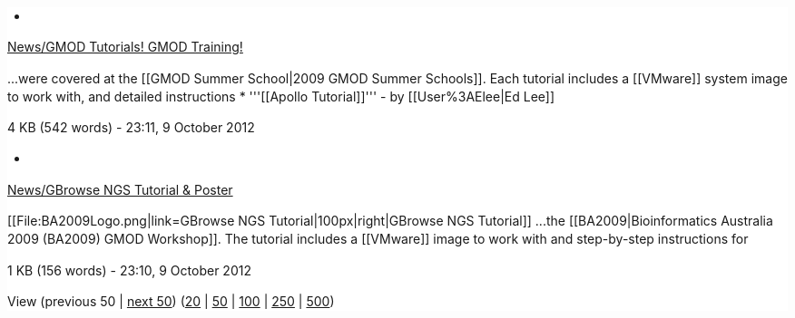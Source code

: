   

- 

  [News/GMOD Tutorials! GMOD
  Training!](/wiki/News/GMOD_Tutorials!_GMOD_Training! "News/GMOD Tutorials! GMOD Training!")

  

  

  ...were covered at the \[\[GMOD Summer School\|2009 GMOD Summer
  Schools\]\]. Each <span class="searchmatch">tutorial</span> includes a
  \[\[VMware\]\] system image to work with, and detailed instructions \*
  '''\[\[Apollo <span class="searchmatch">Tutorial</span>\]\]''' - by
  \[\[User%3AElee\|Ed Lee\]\]

  

  

  4 KB (542 words) - 23:11, 9 October 2012

  

- 

  [News/GBrowse NGS Tutorial &
  Poster](/wiki/News/GBrowse_NGS_Tutorial_%26_Poster "News/GBrowse NGS Tutorial & Poster")

  

  

  \[\[File:BA2009Logo.png\|link=GBrowse NGS
  <span class="searchmatch">Tutorial</span>\|100px\|right\|GBrowse NGS
  <span class="searchmatch">Tutorial</span>\]\] ...the
  \[\[BA2009\|Bioinformatics Australia 2009 (BA2009) GMOD Workshop\]\].
  The <span class="searchmatch">tutorial</span> includes a
  \[\[VMware\]\] image to work with and step-by-step instructions for

  

  

  1 KB (156 words) - 23:10, 9 October 2012

  



View (previous 50 \| <a
href="/mediawiki/index.php?title=Special:Search&amp;limit=50&amp;offset=50&amp;profile=default&amp;search=Tutorial"
class="mw-nextlink" title="Next 50 results">next 50</a>) (<a
href="/mediawiki/index.php?title=Special:Search&amp;limit=20&amp;offset=0&amp;profile=default&amp;search=Tutorial"
class="mw-numlink" title="Show 20 results per page">20</a> \| <a
href="/mediawiki/index.php?title=Special:Search&amp;limit=50&amp;offset=0&amp;profile=default&amp;search=Tutorial"
class="mw-numlink" title="Show 50 results per page">50</a> \| <a
href="/mediawiki/index.php?title=Special:Search&amp;limit=100&amp;offset=0&amp;profile=default&amp;search=Tutorial"
class="mw-numlink" title="Show 100 results per page">100</a> \| <a
href="/mediawiki/index.php?title=Special:Search&amp;limit=250&amp;offset=0&amp;profile=default&amp;search=Tutorial"
class="mw-numlink" title="Show 250 results per page">250</a> \| <a
href="/mediawiki/index.php?title=Special:Search&amp;limit=500&amp;offset=0&amp;profile=default&amp;search=Tutorial"
class="mw-numlink" title="Show 500 results per page">500</a>)
